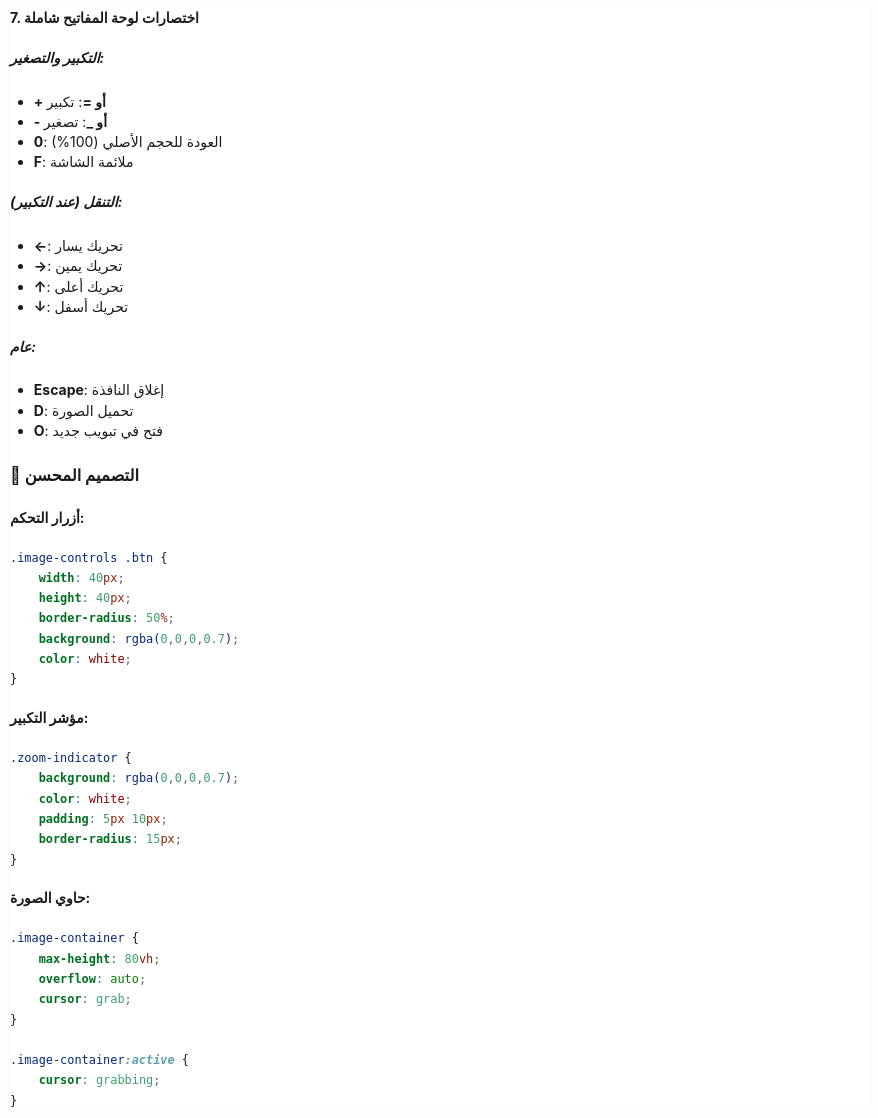 #### 7. اختصارات لوحة المفاتيح شاملة

##### التكبير والتصغير:
- **+ أو =**: تكبير
- **- أو _**: تصغير
- **0**: العودة للحجم الأصلي (100%)
- **F**: ملائمة الشاشة

##### التنقل (عند التكبير):
- **←**: تحريك يسار
- **→**: تحريك يمين
- **↑**: تحريك أعلى
- **↓**: تحريك أسفل

##### عام:
- **Escape**: إغلاق النافذة
- **D**: تحميل الصورة
- **O**: فتح في تبويب جديد

### 🎨 التصميم المحسن

#### أزرار التحكم:
```css
.image-controls .btn {
    width: 40px;
    height: 40px;
    border-radius: 50%;
    background: rgba(0,0,0,0.7);
    color: white;
}
```

#### مؤشر التكبير:
```css
.zoom-indicator {
    background: rgba(0,0,0,0.7);
    color: white;
    padding: 5px 10px;
    border-radius: 15px;
}
```

#### حاوي الصورة:
```css
.image-container {
    max-height: 80vh;
    overflow: auto;
    cursor: grab;
}

.image-container:active {
    cursor: grabbing;
}
```
